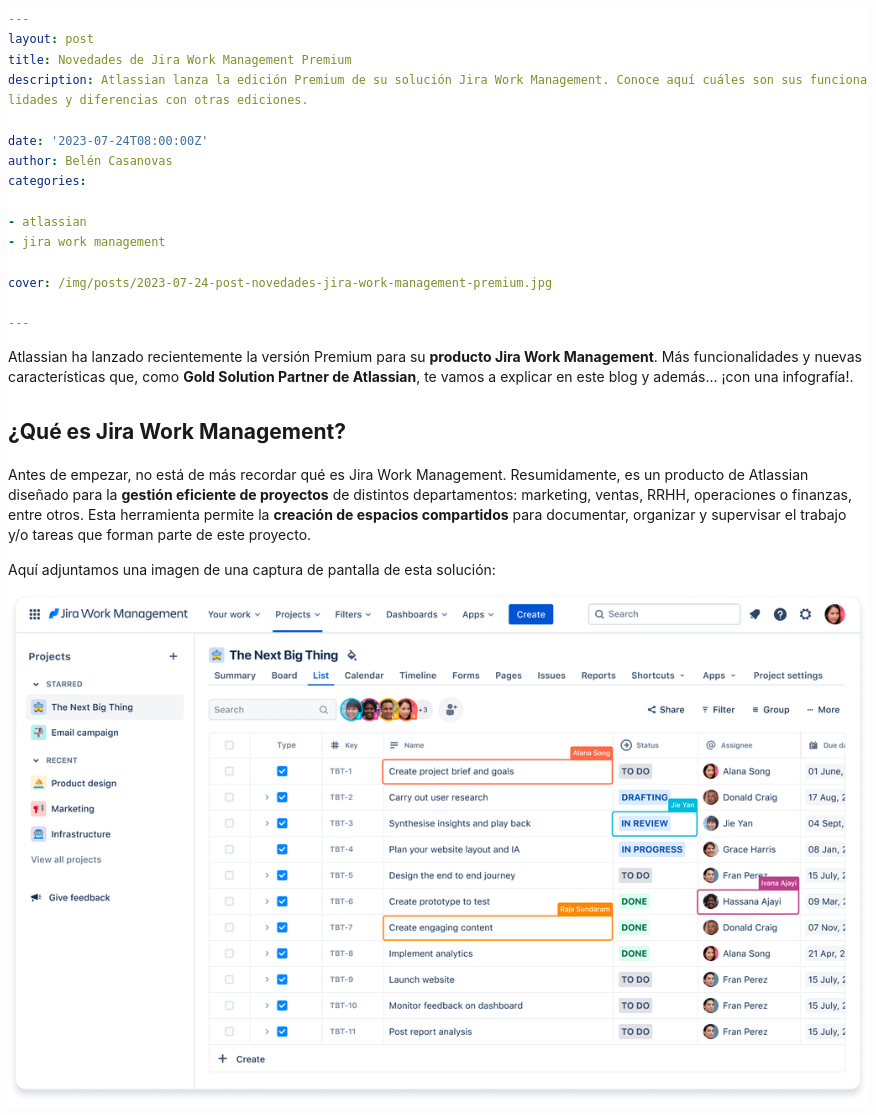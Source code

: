 ```yaml
---
layout: post
title: Novedades de Jira Work Management Premium
description: Atlassian lanza la edición Premium de su solución Jira Work Management. Conoce aquí cuáles son sus funcionalidades y diferencias con otras ediciones.

date: '2023-07-24T08:00:00Z'
author: Belén Casanovas
categories:

- atlassian
- jira work management

cover: /img/posts/2023-07-24-post-novedades-jira-work-management-premium.jpg

---
```


Atlassian ha lanzado recientemente la versión Premium para su **producto Jira Work Management**. Más funcionalidades y nuevas características que, como **Gold Solution Partner de Atlassian**, te vamos a explicar en este blog y además... ¡con una infografía!.


<h2>¿Qué es Jira Work Management?</h2>

Antes de empezar, no está de más recordar qué es Jira Work Management. Resumidamente, es un producto de Atlassian diseñado para la **gestión eficiente de proyectos** de distintos departamentos: marketing, ventas, RRHH, operaciones o finanzas, entre otros. Esta herramienta permite la **creación de espacios compartidos** para documentar, organizar y supervisar el trabajo y/o tareas que forman parte de este proyecto.

Aquí adjuntamos una imagen de una captura de pantalla de esta solución: 

<img width="100%" src="/img/atlassian-products/jira-work-management-hero-pantalla.png">
